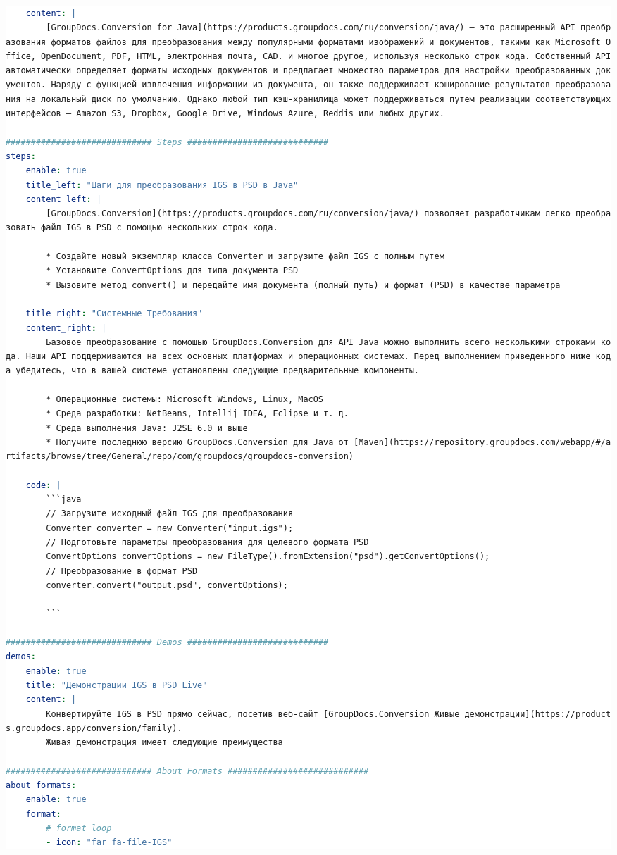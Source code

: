 ```yaml
    content: |
        [GroupDocs.Conversion for Java](https://products.groupdocs.com/ru/conversion/java/) — это расширенный API преобразования форматов файлов для преобразования между популярными форматами изображений и документов, такими как Microsoft Office, OpenDocument, PDF, HTML, электронная почта, CAD. и многое другое, используя несколько строк кода. Собственный API автоматически определяет форматы исходных документов и предлагает множество параметров для настройки преобразованных документов. Наряду с функцией извлечения информации из документа, он также поддерживает кэширование результатов преобразования на локальный диск по умолчанию. Однако любой тип кэш-хранилища может поддерживаться путем реализации соответствующих интерфейсов — Amazon S3, Dropbox, Google Drive, Windows Azure, Reddis или любых других.

############################# Steps ############################
steps:
    enable: true
    title_left: "Шаги для преобразования IGS в PSD в Java"
    content_left: |
        [GroupDocs.Conversion](https://products.groupdocs.com/ru/conversion/java/) позволяет разработчикам легко преобразовать файл IGS в PSD с помощью нескольких строк кода.

        * Создайте новый экземпляр класса Converter и загрузите файл IGS с полным путем
        * Установите ConvertOptions для типа документа PSD
        * Вызовите метод convert() и передайте имя документа (полный путь) и формат (PSD) в качестве параметра
        
    title_right: "Системные Требования"
    content_right: |
        Базовое преобразование с помощью GroupDocs.Conversion для API Java можно выполнить всего несколькими строками кода. Наши API поддерживаются на всех основных платформах и операционных системах. Перед выполнением приведенного ниже кода убедитесь, что в вашей системе установлены следующие предварительные компоненты.

        * Операционные системы: Microsoft Windows, Linux, MacOS
        * Среда разработки: NetBeans, Intellij IDEA, Eclipse и т. д.
        * Среда выполнения Java: J2SE 6.0 и выше
        * Получите последнюю версию GroupDocs.Conversion для Java от [Maven](https://repository.groupdocs.com/webapp/#/artifacts/browse/tree/General/repo/com/groupdocs/groupdocs-conversion)
        
    code: |
        ```java
        // Загрузите исходный файл IGS для преобразования
        Converter converter = new Converter("input.igs");
        // Подготовьте параметры преобразования для целевого формата PSD
        ConvertOptions convertOptions = new FileType().fromExtension("psd").getConvertOptions();
        // Преобразование в формат PSD
        converter.convert("output.psd", convertOptions);
        
        ```
        
############################# Demos ############################
demos:
    enable: true
    title: "Демонстрации IGS в PSD Live"
    content: |
        Конвертируйте IGS в PSD прямо сейчас, посетив веб-сайт [GroupDocs.Conversion Живые демонстрации](https://products.groupdocs.app/conversion/family).
        Живая демонстрация имеет следующие преимущества
        
############################# About Formats ############################
about_formats:
    enable: true
    format:
        # format loop
        - icon: "far fa-file-IGS"
```